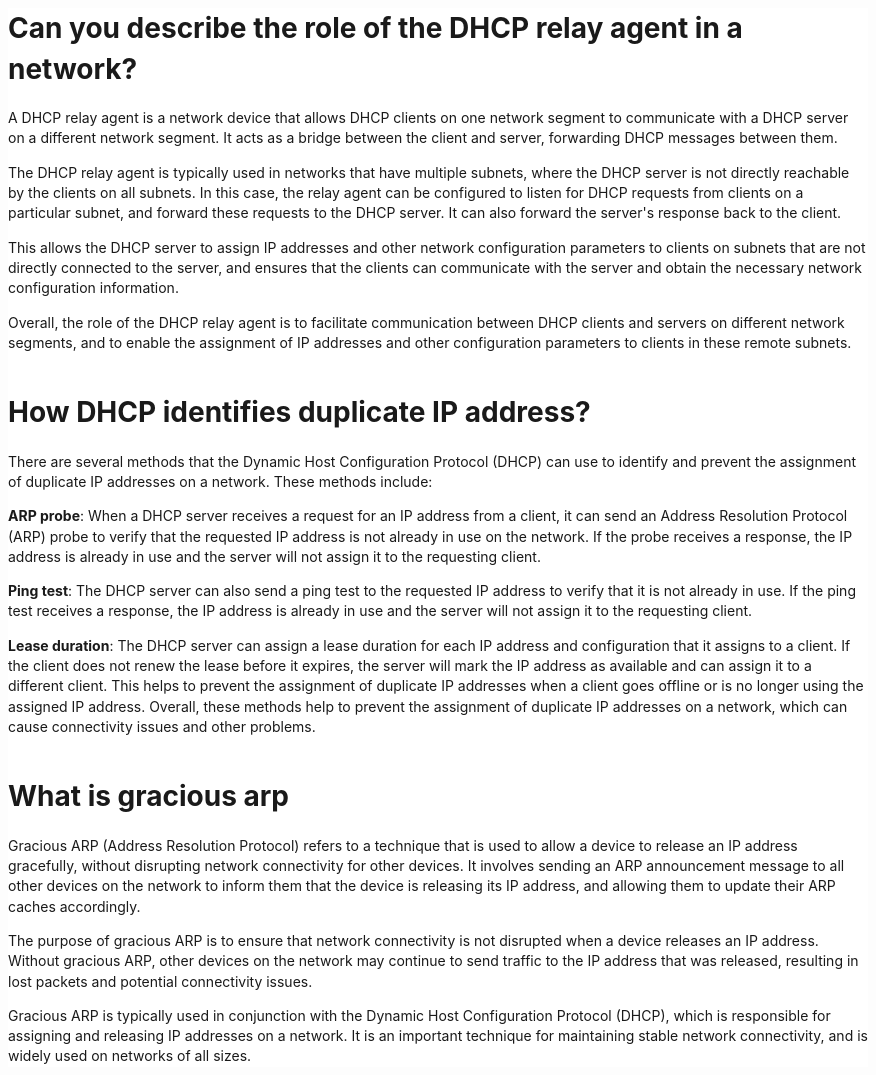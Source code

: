 
Can you describe the role of the DHCP relay agent in a network?
================================================================
A DHCP relay agent is a network device that allows DHCP clients on one network segment to communicate with a DHCP server on a different network segment. It acts as a bridge between the client and server, forwarding DHCP messages between them.

The DHCP relay agent is typically used in networks that have multiple subnets, where the DHCP server is not directly reachable by the clients on all subnets. In this case, the relay agent can be configured to listen for DHCP requests from clients on a particular subnet, and forward these requests to the DHCP server. It can also forward the server's response back to the client.

This allows the DHCP server to assign IP addresses and other network configuration parameters to clients on subnets that are not directly connected to the server, and ensures that the clients can communicate with the server and obtain the necessary network configuration information.

Overall, the role of the DHCP relay agent is to facilitate communication between DHCP clients and servers on different network segments, and to enable the assignment of IP addresses and other configuration parameters to clients in these remote subnets.


How DHCP identifies duplicate IP address?
=========================================
There are several methods that the Dynamic Host Configuration Protocol (DHCP) can use to identify and prevent the assignment of duplicate IP addresses on a network. These methods include:

**ARP probe**: When a DHCP server receives a request for an IP address from a client, it can send an Address Resolution Protocol (ARP) probe to verify that the requested IP address is not already in use on the network. If the probe receives a response, the IP address is already in use and the server will not assign it to the requesting client.

**Ping test**: The DHCP server can also send a ping test to the requested IP address to verify that it is not already in use. If the ping test receives a response, the IP address is already in use and the server will not assign it to the requesting client.

**Lease duration**: The DHCP server can assign a lease duration for each IP address and configuration that it assigns to a client. If the client does not renew the lease before it expires, the server will mark the IP address as available and can assign it to a different client. This helps to prevent the assignment of duplicate IP addresses when a client goes offline or is no longer using the assigned IP address.
Overall, these methods help to prevent the assignment of duplicate IP addresses on a network, which can cause connectivity issues and other problems.



What is gracious arp
====================
Gracious ARP (Address Resolution Protocol) refers to a technique that is used to allow a device to release an IP address gracefully, without disrupting network connectivity for other devices. It involves sending an ARP announcement message to all other devices on the network to inform them that the device is releasing its IP address, and allowing them to update their ARP caches accordingly.

The purpose of gracious ARP is to ensure that network connectivity is not disrupted when a device releases an IP address. Without gracious ARP, other devices on the network may continue to send traffic to the IP address that was released, resulting in lost packets and potential connectivity issues.

Gracious ARP is typically used in conjunction with the Dynamic Host Configuration Protocol (DHCP), which is responsible for assigning and releasing IP addresses on a network. It is an important technique for maintaining stable network connectivity, and is widely used on networks of all sizes.
